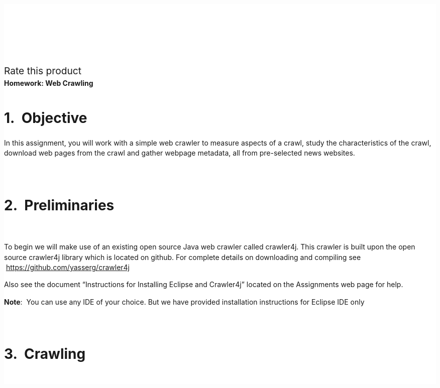 <div class="kksr-stars-active" style="width: 0px;">
            <div class="kksr-star" style="padding-right: 4px">


<div class="kksr-icon" style="width: 24px; height: 24px;"></div>
        </div>
            <div class="kksr-star" style="padding-right: 4px">


<div class="kksr-icon" style="width: 24px; height: 24px;"></div>
        </div>
            <div class="kksr-star" style="padding-right: 4px">


<div class="kksr-icon" style="width: 24px; height: 24px;"></div>
        </div>
            <div class="kksr-star" style="padding-right: 4px">


<div class="kksr-icon" style="width: 24px; height: 24px;"></div>
        </div>
            <div class="kksr-star" style="padding-right: 4px">


<div class="kksr-icon" style="width: 24px; height: 24px;"></div>
        </div>
    </div>
</div>


<div class="kksr-legend" style="font-size: 19.2px;">
            <span class="kksr-muted">Rate this product</span>
    </div>
    </div>
<strong>Homework: Web Crawling</strong>

<h1>1.&nbsp; Objective</h1>
In this assignment, you will work with a simple web crawler to measure aspects of a crawl, study the characteristics of the crawl, download web pages from the crawl and gather webpage metadata, all from pre-selected news websites.

&nbsp;

<h1>2.&nbsp; Preliminaries</h1>
&nbsp;

To begin we will make use of an existing open source Java web crawler called crawler4j. This crawler is built upon the open source crawler4j library which is located on github. For complete details on downloading and compiling see &nbsp;<a href="https://github.com/yasserg/crawler4j">https://github.com/yasserg/crawler4j</a>

Also see the document “Instructions for Installing Eclipse and Crawler4j” located on the Assignments web page for help.

<strong>Note</strong>:&nbsp; You can use any IDE of your choice. But we have provided installation instructions for Eclipse IDE only

&nbsp;

<h1>3.&nbsp; Crawling</h1>
&nbsp;
